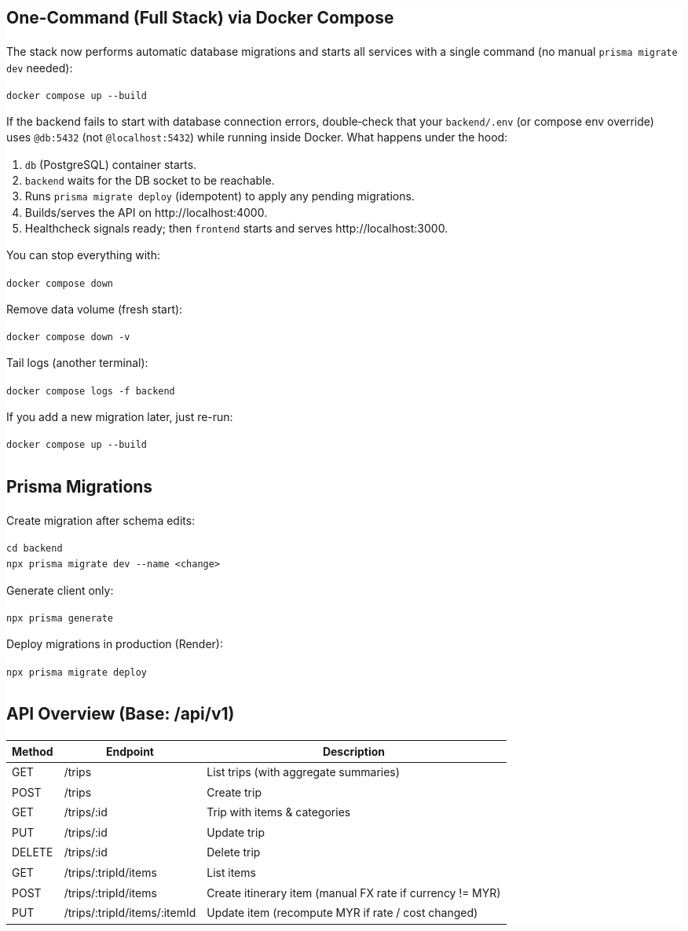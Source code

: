 ## One-Command (Full Stack) via Docker Compose
The stack now performs automatic database migrations and starts all services with a single command (no manual `prisma migrate dev` needed):
```
docker compose up --build
```
If the backend fails to start with database connection errors, double‑check that your `backend/.env` (or compose env override) uses `@db:5432` (not `@localhost:5432`) while running inside Docker.
What happens under the hood:
1. `db` (PostgreSQL) container starts.
2. `backend` waits for the DB socket to be reachable.
3. Runs `prisma migrate deploy` (idempotent) to apply any pending migrations.
4. Builds/serves the API on http://localhost:4000.
5. Healthcheck signals ready; then `frontend` starts and serves http://localhost:3000.

You can stop everything with:
```
docker compose down
```
Remove data volume (fresh start):
```
docker compose down -v
```

Tail logs (another terminal):
```
docker compose logs -f backend
```

If you add a new migration later, just re-run:
```
docker compose up --build
```

## Prisma Migrations
Create migration after schema edits:
```
cd backend
npx prisma migrate dev --name <change>
```
Generate client only:
```
npx prisma generate
```
Deploy migrations in production (Render):
```
npx prisma migrate deploy
```

## API Overview (Base: /api/v1)
| Method | Endpoint | Description |
|--------|----------|-------------|
| GET | /trips | List trips (with aggregate summaries) |
| POST | /trips | Create trip |
| GET | /trips/:id | Trip with items & categories |
| PUT | /trips/:id | Update trip |
| DELETE | /trips/:id | Delete trip |
| GET | /trips/:tripId/items | List items |
| POST | /trips/:tripId/items | Create itinerary item (manual FX rate if currency != MYR) |
| PUT | /trips/:tripId/items/:itemId | Update item (recompute MYR if rate / cost changed) |